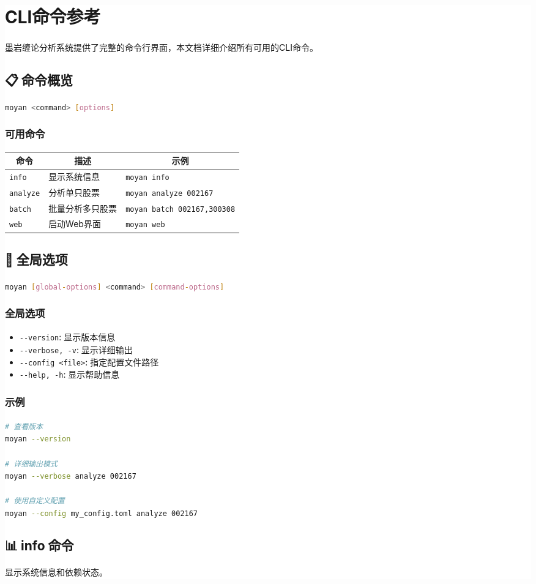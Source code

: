 # CLI命令参考

墨岩缠论分析系统提供了完整的命令行界面，本文档详细介绍所有可用的CLI命令。

## 📋 命令概览

```bash
moyan <command> [options]
```

### 可用命令

| 命令 | 描述 | 示例 |
|------|------|------|
| `info` | 显示系统信息 | `moyan info` |
| `analyze` | 分析单只股票 | `moyan analyze 002167` |
| `batch` | 批量分析多只股票 | `moyan batch 002167,300308` |
| `web` | 启动Web界面 | `moyan web` |

## 🔧 全局选项

```bash
moyan [global-options] <command> [command-options]
```

### 全局选项

- `--version`: 显示版本信息
- `--verbose, -v`: 显示详细输出
- `--config <file>`: 指定配置文件路径
- `--help, -h`: 显示帮助信息

### 示例

```bash
# 查看版本
moyan --version

# 详细输出模式
moyan --verbose analyze 002167

# 使用自定义配置
moyan --config my_config.toml analyze 002167
```

## 📊 info 命令

显示系统信息和依赖状态。
